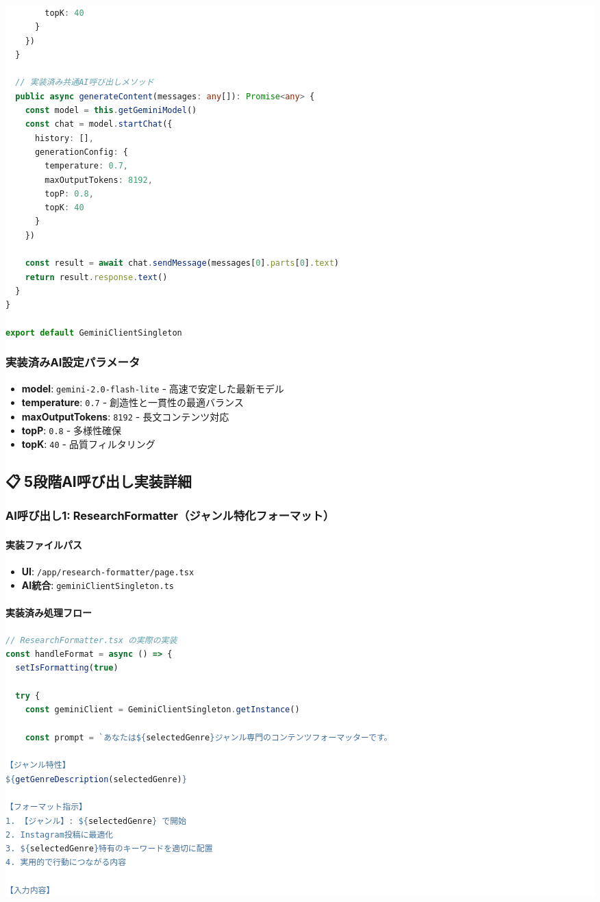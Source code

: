 ```typescript
        topK: 40
      }
    })
  }

  // 実装済み共通AI呼び出しメソッド
  public async generateContent(messages: any[]): Promise<any> {
    const model = this.getGeminiModel()
    const chat = model.startChat({
      history: [],
      generationConfig: {
        temperature: 0.7,
        maxOutputTokens: 8192,
        topP: 0.8,
        topK: 40
      }
    })

    const result = await chat.sendMessage(messages[0].parts[0].text)
    return result.response.text()
  }
}

export default GeminiClientSingleton
```

### 実装済みAI設定パラメータ
- **model**: `gemini-2.0-flash-lite` - 高速で安定した最新モデル
- **temperature**: `0.7` - 創造性と一貫性の最適バランス
- **maxOutputTokens**: `8192` - 長文コンテンツ対応
- **topP**: `0.8` - 多様性確保
- **topK**: `40` - 品質フィルタリング

## 📋 5段階AI呼び出し実装詳細

### AI呼び出し1: ResearchFormatter（ジャンル特化フォーマット）

#### 実装ファイルパス
- **UI**: `/app/research-formatter/page.tsx`
- **AI統合**: `geminiClientSingleton.ts`

#### 実装済み処理フロー
```typescript
// ResearchFormatter.tsx の実際の実装
const handleFormat = async () => {
  setIsFormatting(true)
  
  try {
    const geminiClient = GeminiClientSingleton.getInstance()
    
    const prompt = `あなたは${selectedGenre}ジャンル専門のコンテンツフォーマッターです。

【ジャンル特性】
${getGenreDescription(selectedGenre)}

【フォーマット指示】
1. 【ジャンル】: ${selectedGenre} で開始
2. Instagram投稿に最適化
3. ${selectedGenre}特有のキーワードを適切に配置
4. 実用的で行動につながる内容

【入力内容】
```